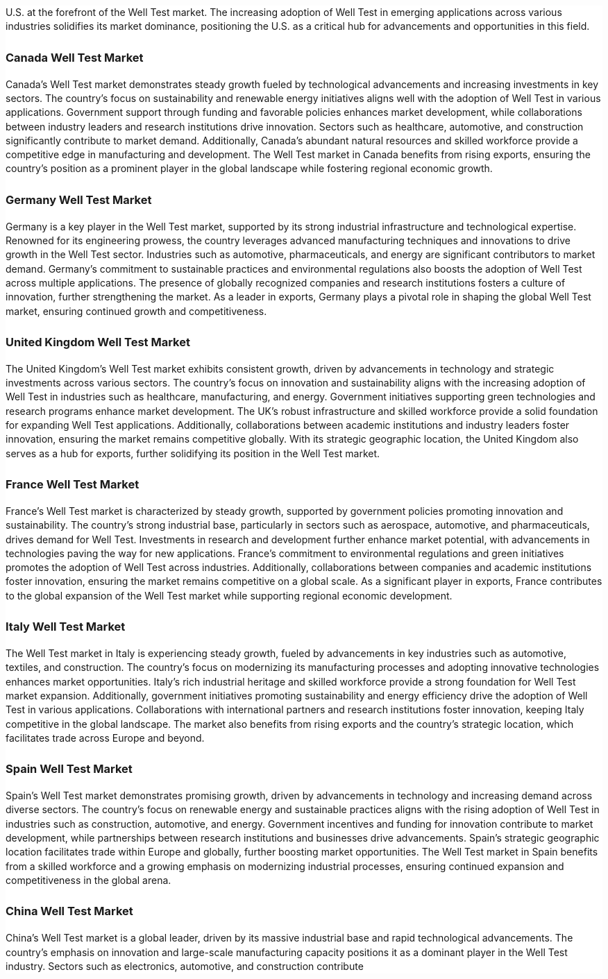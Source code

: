 U.S. at the forefront of the Well Test market. The increasing adoption of Well Test in emerging applications across various industries solidifies its market dominance, positioning the U.S. as a critical hub for advancements and opportunities in this field.</p><h3>Canada Well Test Market</h3><p>Canada&rsquo;s Well Test market demonstrates steady growth fueled by technological advancements and increasing investments in key sectors. The country&rsquo;s focus on sustainability and renewable energy initiatives aligns well with the adoption of Well Test in various applications. Government support through funding and favorable policies enhances market development, while collaborations between industry leaders and research institutions drive innovation. Sectors such as healthcare, automotive, and construction significantly contribute to market demand. Additionally, Canada&rsquo;s abundant natural resources and skilled workforce provide a competitive edge in manufacturing and development. The Well Test market in Canada benefits from rising exports, ensuring the country&rsquo;s position as a prominent player in the global landscape while fostering regional economic growth.</p><h3>Germany Well Test Market</h3><p>Germany is a key player in the Well Test market, supported by its strong industrial infrastructure and technological expertise. Renowned for its engineering prowess, the country leverages advanced manufacturing techniques and innovations to drive growth in the Well Test sector. Industries such as automotive, pharmaceuticals, and energy are significant contributors to market demand. Germany&rsquo;s commitment to sustainable practices and environmental regulations also boosts the adoption of Well Test across multiple applications. The presence of globally recognized companies and research institutions fosters a culture of innovation, further strengthening the market. As a leader in exports, Germany plays a pivotal role in shaping the global Well Test market, ensuring continued growth and competitiveness.</p><h3>United Kingdom Well Test Market</h3><p>The United Kingdom&rsquo;s Well Test market exhibits consistent growth, driven by advancements in technology and strategic investments across various sectors. The country&rsquo;s focus on innovation and sustainability aligns with the increasing adoption of Well Test in industries such as healthcare, manufacturing, and energy. Government initiatives supporting green technologies and research programs enhance market development. The UK&rsquo;s robust infrastructure and skilled workforce provide a solid foundation for expanding Well Test applications. Additionally, collaborations between academic institutions and industry leaders foster innovation, ensuring the market remains competitive globally. With its strategic geographic location, the United Kingdom also serves as a hub for exports, further solidifying its position in the Well Test market.</p><h3>France Well Test Market</h3><p>France&rsquo;s Well Test market is characterized by steady growth, supported by government policies promoting innovation and sustainability. The country&rsquo;s strong industrial base, particularly in sectors such as aerospace, automotive, and pharmaceuticals, drives demand for Well Test. Investments in research and development further enhance market potential, with advancements in technologies paving the way for new applications. France&rsquo;s commitment to environmental regulations and green initiatives promotes the adoption of Well Test across industries. Additionally, collaborations between companies and academic institutions foster innovation, ensuring the market remains competitive on a global scale. As a significant player in exports, France contributes to the global expansion of the Well Test market while supporting regional economic development.</p><h3>Italy Well Test Market</h3><p>The Well Test market in Italy is experiencing steady growth, fueled by advancements in key industries such as automotive, textiles, and construction. The country&rsquo;s focus on modernizing its manufacturing processes and adopting innovative technologies enhances market opportunities. Italy&rsquo;s rich industrial heritage and skilled workforce provide a strong foundation for Well Test market expansion. Additionally, government initiatives promoting sustainability and energy efficiency drive the adoption of Well Test in various applications. Collaborations with international partners and research institutions foster innovation, keeping Italy competitive in the global landscape. The market also benefits from rising exports and the country&rsquo;s strategic location, which facilitates trade across Europe and beyond.</p><h3>Spain Well Test Market</h3><p>Spain&rsquo;s Well Test market demonstrates promising growth, driven by advancements in technology and increasing demand across diverse sectors. The country&rsquo;s focus on renewable energy and sustainable practices aligns with the rising adoption of Well Test in industries such as construction, automotive, and energy. Government incentives and funding for innovation contribute to market development, while partnerships between research institutions and businesses drive advancements. Spain&rsquo;s strategic geographic location facilitates trade within Europe and globally, further boosting market opportunities. The Well Test market in Spain benefits from a skilled workforce and a growing emphasis on modernizing industrial processes, ensuring continued expansion and competitiveness in the global arena.</p><h3>China Well Test Market</h3><p>China&rsquo;s Well Test market is a global leader, driven by its massive industrial base and rapid technological advancements. The country&rsquo;s emphasis on innovation and large-scale manufacturing capacity positions it as a dominant player in the Well Test industry. Sectors such as electronics, automotive, and construction contribute